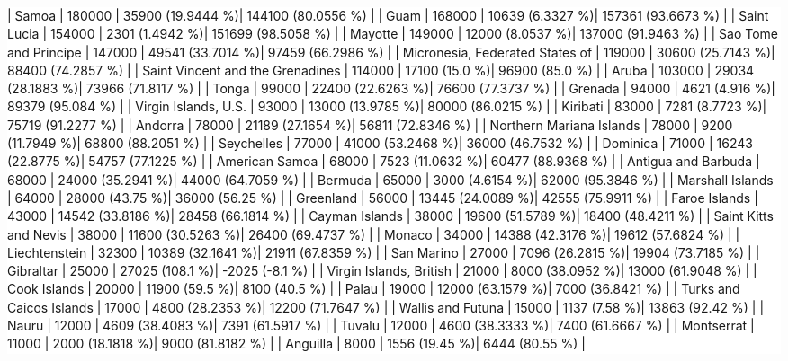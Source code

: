  | Samoa | 180000 | 35900 (19.9444 %)| 144100 (80.0556 %) |
 | Guam | 168000 | 10639 (6.3327 %)| 157361 (93.6673 %) |
 | Saint Lucia | 154000 | 2301 (1.4942 %)| 151699 (98.5058 %) |
 | Mayotte | 149000 | 12000 (8.0537 %)| 137000 (91.9463 %) |
 | Sao Tome and Principe | 147000 | 49541 (33.7014 %)| 97459 (66.2986 %) |
 | Micronesia, Federated States of | 119000 | 30600 (25.7143 %)| 88400 (74.2857 %) |
 | Saint Vincent and the Grenadines | 114000 | 17100 (15.0 %)| 96900 (85.0 %) |
 | Aruba | 103000 | 29034 (28.1883 %)| 73966 (71.8117 %) |
 | Tonga | 99000 | 22400 (22.6263 %)| 76600 (77.3737 %) |
 | Grenada | 94000 | 4621 (4.916 %)| 89379 (95.084 %) |
 | Virgin Islands, U.S. | 93000 | 13000 (13.9785 %)| 80000 (86.0215 %) |
 | Kiribati | 83000 | 7281 (8.7723 %)| 75719 (91.2277 %) |
 | Andorra | 78000 | 21189 (27.1654 %)| 56811 (72.8346 %) |
 | Northern Mariana Islands | 78000 | 9200 (11.7949 %)| 68800 (88.2051 %) |
 | Seychelles | 77000 | 41000 (53.2468 %)| 36000 (46.7532 %) |
 | Dominica | 71000 | 16243 (22.8775 %)| 54757 (77.1225 %) |
 | American Samoa | 68000 | 7523 (11.0632 %)| 60477 (88.9368 %) |
 | Antigua and Barbuda | 68000 | 24000 (35.2941 %)| 44000 (64.7059 %) |
 | Bermuda | 65000 | 3000 (4.6154 %)| 62000 (95.3846 %) |
 | Marshall Islands | 64000 | 28000 (43.75 %)| 36000 (56.25 %) |
 | Greenland | 56000 | 13445 (24.0089 %)| 42555 (75.9911 %) |
 | Faroe Islands | 43000 | 14542 (33.8186 %)| 28458 (66.1814 %) |
 | Cayman Islands | 38000 | 19600 (51.5789 %)| 18400 (48.4211 %) |
 | Saint Kitts and Nevis | 38000 | 11600 (30.5263 %)| 26400 (69.4737 %) |
 | Monaco | 34000 | 14388 (42.3176 %)| 19612 (57.6824 %) |
 | Liechtenstein | 32300 | 10389 (32.1641 %)| 21911 (67.8359 %) |
 | San Marino | 27000 | 7096 (26.2815 %)| 19904 (73.7185 %) |
 | Gibraltar | 25000 | 27025 (108.1 %)| -2025 (-8.1 %) |
 | Virgin Islands, British | 21000 | 8000 (38.0952 %)| 13000 (61.9048 %) |
 | Cook Islands | 20000 | 11900 (59.5 %)| 8100 (40.5 %) |
 | Palau | 19000 | 12000 (63.1579 %)| 7000 (36.8421 %) |
 | Turks and Caicos Islands | 17000 | 4800 (28.2353 %)| 12200 (71.7647 %) |
 | Wallis and Futuna | 15000 | 1137 (7.58 %)| 13863 (92.42 %) |
 | Nauru | 12000 | 4609 (38.4083 %)| 7391 (61.5917 %) |
 | Tuvalu | 12000 | 4600 (38.3333 %)| 7400 (61.6667 %) |
 | Montserrat | 11000 | 2000 (18.1818 %)| 9000 (81.8182 %) |
 | Anguilla | 8000 | 1556 (19.45 %)| 6444 (80.55 %) |